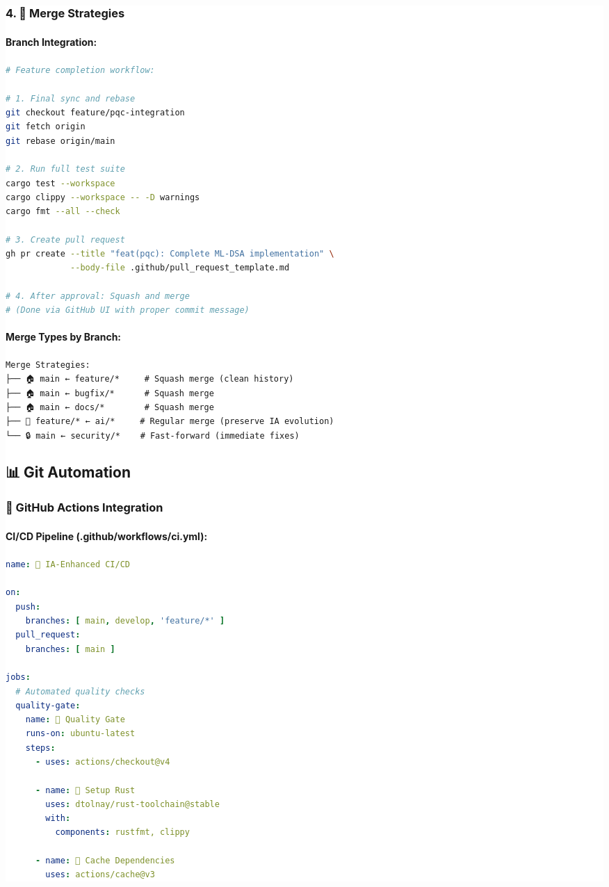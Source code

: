 ### **4. 🚀 Merge Strategies**

#### **Branch Integration:**
```bash
# Feature completion workflow:

# 1. Final sync and rebase  
git checkout feature/pqc-integration
git fetch origin
git rebase origin/main

# 2. Run full test suite
cargo test --workspace
cargo clippy --workspace -- -D warnings  
cargo fmt --all --check

# 3. Create pull request
gh pr create --title "feat(pqc): Complete ML-DSA implementation" \
             --body-file .github/pull_request_template.md

# 4. After approval: Squash and merge
# (Done via GitHub UI with proper commit message)
```

#### **Merge Types by Branch:**
```
Merge Strategies:
├── 🏠 main ← feature/*     # Squash merge (clean history)
├── 🏠 main ← bugfix/*      # Squash merge  
├── 🏠 main ← docs/*        # Squash merge
├── 🤖 feature/* ← ai/*     # Regular merge (preserve IA evolution)
└── 🔒 main ← security/*    # Fast-forward (immediate fixes)
```

## 📊 Git Automation

### **🤖 GitHub Actions Integration**

#### **CI/CD Pipeline (.github/workflows/ci.yml):**
```yaml
name: 🤖 IA-Enhanced CI/CD

on:
  push:
    branches: [ main, develop, 'feature/*' ]
  pull_request:
    branches: [ main ]

jobs:
  # Automated quality checks
  quality-gate:
    name: 🔧 Quality Gate
    runs-on: ubuntu-latest
    steps:
      - uses: actions/checkout@v4
      
      - name: 🦀 Setup Rust  
        uses: dtolnay/rust-toolchain@stable
        with:
          components: rustfmt, clippy
          
      - name: 💾 Cache Dependencies
        uses: actions/cache@v3
```